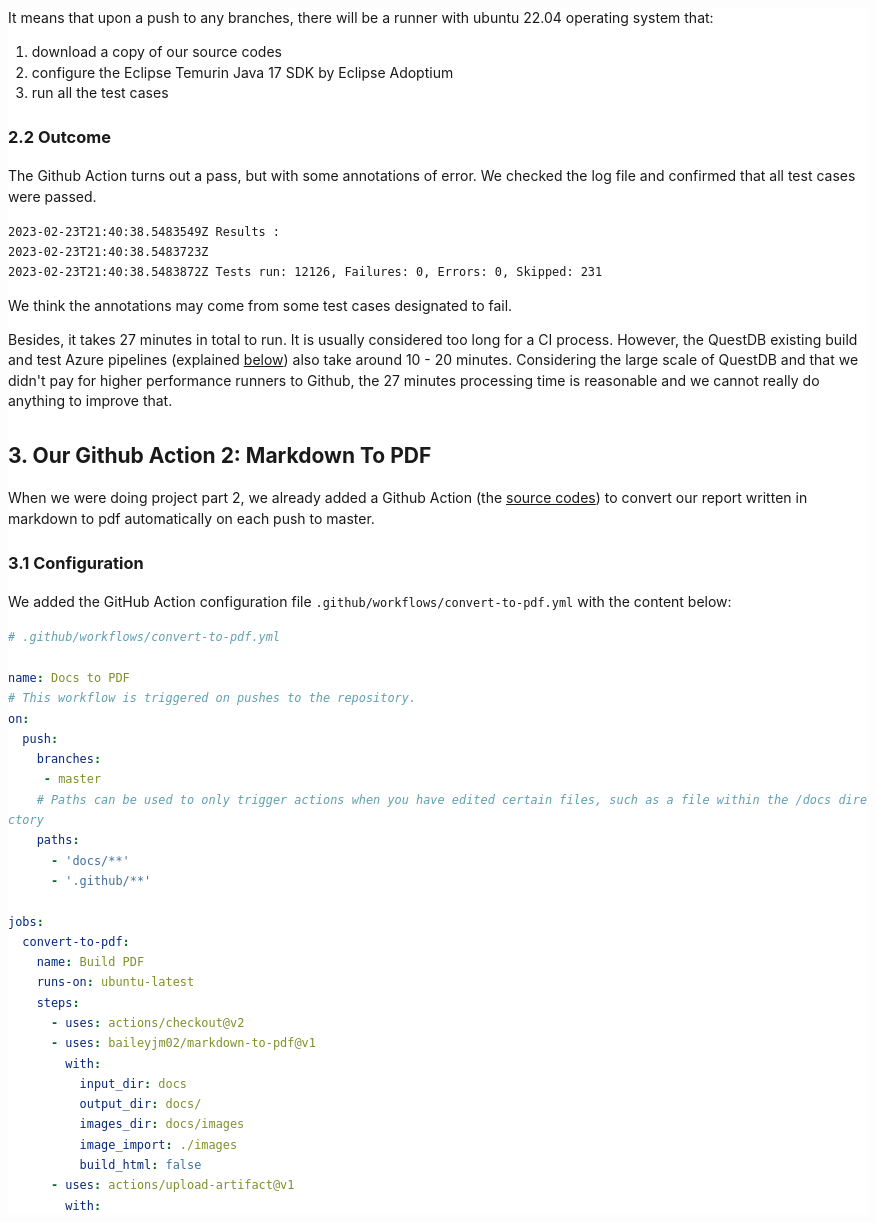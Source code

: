 It means that upon a push to any branches, there will be a runner with ubuntu 22.04 operating system that:
1. download a copy of our source codes
2. configure the Eclipse Temurin Java 17 SDK by Eclipse Adoptium
3. run all the test cases

### 2.2 Outcome

The Github Action turns out a pass, but with some annotations of error. We checked the log file and confirmed that all test cases were passed.

```text
2023-02-23T21:40:38.5483549Z Results :
2023-02-23T21:40:38.5483723Z 
2023-02-23T21:40:38.5483872Z Tests run: 12126, Failures: 0, Errors: 0, Skipped: 231
```

We think the annotations may come from some test cases designated to fail.

Besides, it takes 27 minutes in total to run. It is usually considered too long for a CI process. However, the QuestDB existing build and test Azure pipelines (explained [below](#5-existing-azure-pipelines)) also take around 10 - 20 minutes. Considering the large scale of QuestDB and that we didn't pay for higher performance runners to Github, the 27 minutes processing time is reasonable and we cannot really do anything to improve that.

## 3. Our Github Action 2: Markdown To PDF

When we were doing project part 2, we already added a Github Action (the [source codes](https://github.com/BaileyJM02/markdown-to-pdf)) to convert our report written in markdown to pdf automatically on each push to master.

### 3.1 Configuration

We added the GitHub Action configuration file `.github/workflows/convert-to-pdf.yml` with the content below:

```yml
# .github/workflows/convert-to-pdf.yml

name: Docs to PDF
# This workflow is triggered on pushes to the repository.
on:
  push:
    branches:
     - master
    # Paths can be used to only trigger actions when you have edited certain files, such as a file within the /docs directory
    paths:
      - 'docs/**'
      - '.github/**'

jobs:
  convert-to-pdf:
    name: Build PDF
    runs-on: ubuntu-latest
    steps:
      - uses: actions/checkout@v2
      - uses: baileyjm02/markdown-to-pdf@v1
        with:
          input_dir: docs
          output_dir: docs/
          images_dir: docs/images
          image_import: ./images
          build_html: false
      - uses: actions/upload-artifact@v1
        with:
```